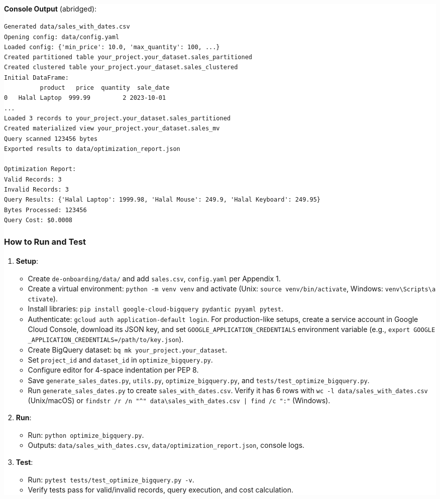 **Console Output** (abridged):

```
Generated data/sales_with_dates.csv
Opening config: data/config.yaml
Loaded config: {'min_price': 10.0, 'max_quantity': 100, ...}
Created partitioned table your_project.your_dataset.sales_partitioned
Created clustered table your_project.your_dataset.sales_clustered
Initial DataFrame:
          product   price  quantity  sale_date
0   Halal Laptop  999.99         2 2023-10-01
...
Loaded 3 records to your_project.your_dataset.sales_partitioned
Created materialized view your_project.your_dataset.sales_mv
Query scanned 123456 bytes
Exported results to data/optimization_report.json

Optimization Report:
Valid Records: 3
Invalid Records: 3
Query Results: {'Halal Laptop': 1999.98, 'Halal Mouse': 249.9, 'Halal Keyboard': 249.95}
Bytes Processed: 123456
Query Cost: $0.0008
```

### How to Run and Test

1. **Setup**:

   - Create `de-onboarding/data/` and add `sales.csv`, `config.yaml` per Appendix 1.
   - Create a virtual environment: `python -m venv venv` and activate (Unix: `source venv/bin/activate`, Windows: `venv\Scripts\activate`).
   - Install libraries: `pip install google-cloud-bigquery pydantic pyyaml pytest`.
   - Authenticate: `gcloud auth application-default login`. For production-like setups, create a service account in Google Cloud Console, download its JSON key, and set `GOOGLE_APPLICATION_CREDENTIALS` environment variable (e.g., `export GOOGLE_APPLICATION_CREDENTIALS=/path/to/key.json`).
   - Create BigQuery dataset: `bq mk your_project.your_dataset`.
   - Set `project_id` and `dataset_id` in `optimize_bigquery.py`.
   - Configure editor for 4-space indentation per PEP 8.
   - Save `generate_sales_dates.py`, `utils.py`, `optimize_bigquery.py`, and `tests/test_optimize_bigquery.py`.
   - Run `generate_sales_dates.py` to create `sales_with_dates.csv`. Verify it has 6 rows with `wc -l data/sales_with_dates.csv` (Unix/macOS) or `findstr /r /n "^" data\sales_with_dates.csv | find /c ":"` (Windows).

2. **Run**:

   - Run: `python optimize_bigquery.py`.
   - Outputs: `data/sales_with_dates.csv`, `data/optimization_report.json`, console logs.

3. **Test**:
   - Run: `pytest tests/test_optimize_bigquery.py -v`.
   - Verify tests pass for valid/invalid records, query execution, and cost calculation.
